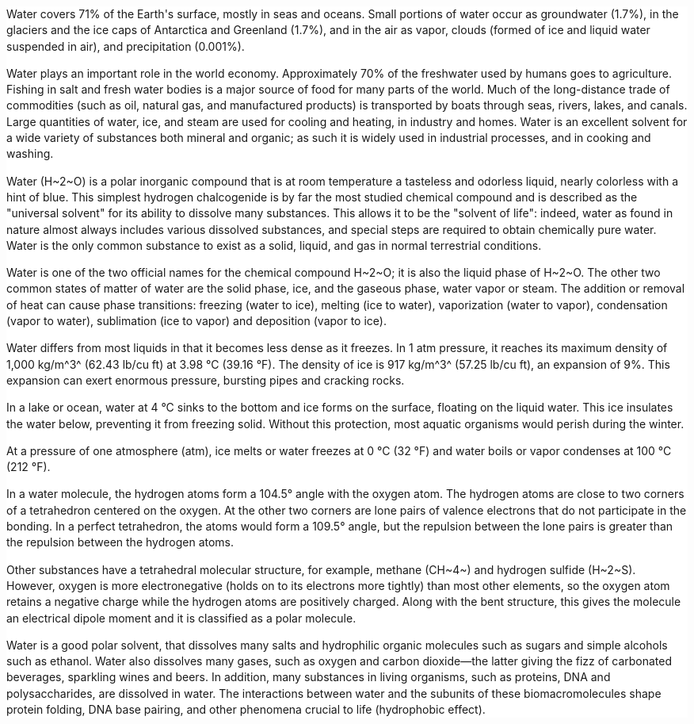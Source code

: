 Water covers 71% of the Earth's surface, mostly in seas and oceans. Small portions of water occur as groundwater (1.7%), in the glaciers and the ice caps of Antarctica and Greenland (1.7%), and in the air as vapor, clouds (formed of ice and liquid water suspended in air), and precipitation (0.001%).

Water plays an important role in the world economy. Approximately 70% of the freshwater used by humans goes to agriculture. Fishing in salt and fresh water bodies is a major source of food for many parts of the world. Much of the long-distance trade of commodities (such as oil, natural gas, and manufactured products) is transported by boats through seas, rivers, lakes, and canals. Large quantities of water, ice, and steam are used for cooling and heating, in industry and homes. Water is an excellent solvent for a wide variety of substances both mineral and organic; as such it is widely used in industrial processes, and in cooking and washing.

Water (H~2~O) is a polar inorganic compound that is at room temperature a tasteless and odorless liquid, nearly colorless with a hint of blue. This simplest hydrogen chalcogenide is by far the most studied chemical compound and is described as the "universal solvent" for its ability to dissolve many substances. This allows it to be the "solvent of life": indeed, water as found in nature almost always includes various dissolved substances, and special steps are required to obtain chemically pure water. Water is the only common substance to exist as a solid, liquid, and gas in normal terrestrial conditions.

Water is one of the two official names for the chemical compound H~2~O; it is also the liquid phase of H~2~O. The other two common states of matter of water are the solid phase, ice, and the gaseous phase, water vapor or steam. The addition or removal of heat can cause phase transitions: freezing (water to ice), melting (ice to water), vaporization (water to vapor), condensation (vapor to water), sublimation (ice to vapor) and deposition (vapor to ice).

Water differs from most liquids in that it becomes less dense as it freezes. In 1 atm pressure, it reaches its maximum density of 1,000 kg/m^3^ (62.43 lb/cu ft) at 3.98 °C (39.16 °F). The density of ice is 917 kg/m^3^ (57.25 lb/cu ft), an expansion of 9%. This expansion can exert enormous pressure, bursting pipes and cracking rocks.

In a lake or ocean, water at 4 °C sinks to the bottom and ice forms on the surface, floating on the liquid water. This ice insulates the water below, preventing it from freezing solid. Without this protection, most aquatic organisms would perish during the winter.

At a pressure of one atmosphere (atm), ice melts or water freezes at 0 °C (32 °F) and water boils or vapor condenses at 100 °C (212 °F).

In a water molecule, the hydrogen atoms form a 104.5° angle with the oxygen atom. The hydrogen atoms are close to two corners of a tetrahedron centered on the oxygen. At the other two corners are lone pairs of valence electrons that do not participate in the bonding. In a perfect tetrahedron, the atoms would form a 109.5° angle, but the repulsion between the lone pairs is greater than the repulsion between the hydrogen atoms.

Other substances have a tetrahedral molecular structure, for example, methane (CH~4~) and hydrogen sulfide (H~2~S). However, oxygen is more electronegative (holds on to its electrons more tightly) than most other elements, so the oxygen atom retains a negative charge while the hydrogen atoms are positively charged. Along with the bent structure, this gives the molecule an electrical dipole moment and it is classified as a polar molecule.

Water is a good polar solvent, that dissolves many salts and hydrophilic organic molecules such as sugars and simple alcohols such as ethanol. Water also dissolves many gases, such as oxygen and carbon dioxide—the latter giving the fizz of carbonated beverages, sparkling wines and beers. In addition, many substances in living organisms, such as proteins, DNA and polysaccharides, are dissolved in water. The interactions between water and the subunits of these biomacromolecules shape protein folding, DNA base pairing, and other phenomena crucial to life (hydrophobic effect).
